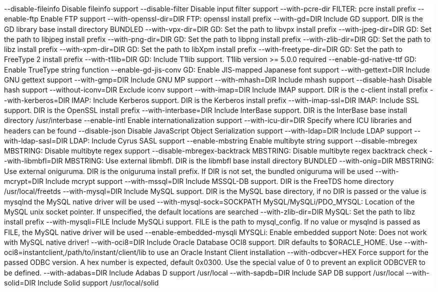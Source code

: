   --disable-fileinfo      Disable fileinfo support
  --disable-filter        Disable input filter support
  --with-pcre-dir         FILTER: pcre install prefix
  --enable-ftp            Enable FTP support
  --with-openssl-dir=DIR  FTP: openssl install prefix
  --with-gd=DIR           Include GD support.  DIR is the GD library base
                          install directory BUNDLED
  --with-vpx-dir=DIR      GD: Set the path to libvpx install prefix
  --with-jpeg-dir=DIR     GD: Set the path to libjpeg install prefix
  --with-png-dir=DIR      GD: Set the path to libpng install prefix
  --with-zlib-dir=DIR     GD: Set the path to libz install prefix
  --with-xpm-dir=DIR      GD: Set the path to libXpm install prefix
  --with-freetype-dir=DIR GD: Set the path to FreeType 2 install prefix
  --with-t1lib=DIR        GD: Include T1lib support. T1lib version >= 5.0.0 required
  --enable-gd-native-ttf  GD: Enable TrueType string function
  --enable-gd-jis-conv    GD: Enable JIS-mapped Japanese font support
  --with-gettext=DIR      Include GNU gettext support
  --with-gmp=DIR          Include GNU MP support
  --with-mhash=DIR        Include mhash support
  --disable-hash          Disable hash support
  --without-iconv=DIR     Exclude iconv support
  --with-imap=DIR         Include IMAP support. DIR is the c-client install prefix
  --with-kerberos=DIR     IMAP: Include Kerberos support. DIR is the Kerberos install prefix
  --with-imap-ssl=DIR     IMAP: Include SSL support. DIR is the OpenSSL install prefix
  --with-interbase=DIR    Include InterBase support.  DIR is the InterBase base
                          install directory /usr/interbase
  --enable-intl           Enable internationalization support
  --with-icu-dir=DIR      Specify where ICU libraries and headers can be found
  --disable-json          Disable JavaScript Object Serialization support
  --with-ldap=DIR         Include LDAP support
  --with-ldap-sasl=DIR    LDAP: Include Cyrus SASL support
  --enable-mbstring       Enable multibyte string support
  --disable-mbregex       MBSTRING: Disable multibyte regex support
  --disable-mbregex-backtrack
                          MBSTRING: Disable multibyte regex backtrack check
  --with-libmbfl=DIR      MBSTRING: Use external libmbfl.  DIR is the libmbfl base
                          install directory BUNDLED
  --with-onig=DIR         MBSTRING: Use external oniguruma. DIR is the oniguruma install prefix.
                          If DIR is not set, the bundled oniguruma will be used
  --with-mcrypt=DIR       Include mcrypt support
  --with-mssql=DIR        Include MSSQL-DB support.  DIR is the FreeTDS home
                          directory /usr/local/freetds
  --with-mysql=DIR        Include MySQL support.  DIR is the MySQL base
                          directory, if no DIR is passed or the value is
                          mysqlnd the MySQL native driver will be used
  --with-mysql-sock=SOCKPATH
                          MySQL/MySQLi/PDO_MYSQL: Location of the MySQL unix socket pointer.
                          If unspecified, the default locations are searched
  --with-zlib-dir=DIR     MySQL: Set the path to libz install prefix
  --with-mysqli=FILE      Include MySQLi support.  FILE is the path
                          to mysql_config.  If no value or mysqlnd is passed
                          as FILE, the MySQL native driver will be used
  --enable-embedded-mysqli
                          MYSQLi: Enable embedded support
                          Note: Does not work with MySQL native driver!
  --with-oci8=DIR         Include Oracle Database OCI8 support. DIR defaults to \$ORACLE_HOME.
                          Use --with-oci8=instantclient,/path/to/instant/client/lib
                          to use an Oracle Instant Client installation
  --with-odbcver=HEX      Force support for the passed ODBC version. A hex number is expected, default 0x0300.
                             Use the special value of 0 to prevent an explicit ODBCVER to be defined.
  --with-adabas=DIR       Include Adabas D support /usr/local
  --with-sapdb=DIR        Include SAP DB support /usr/local
  --with-solid=DIR        Include Solid support /usr/local/solid